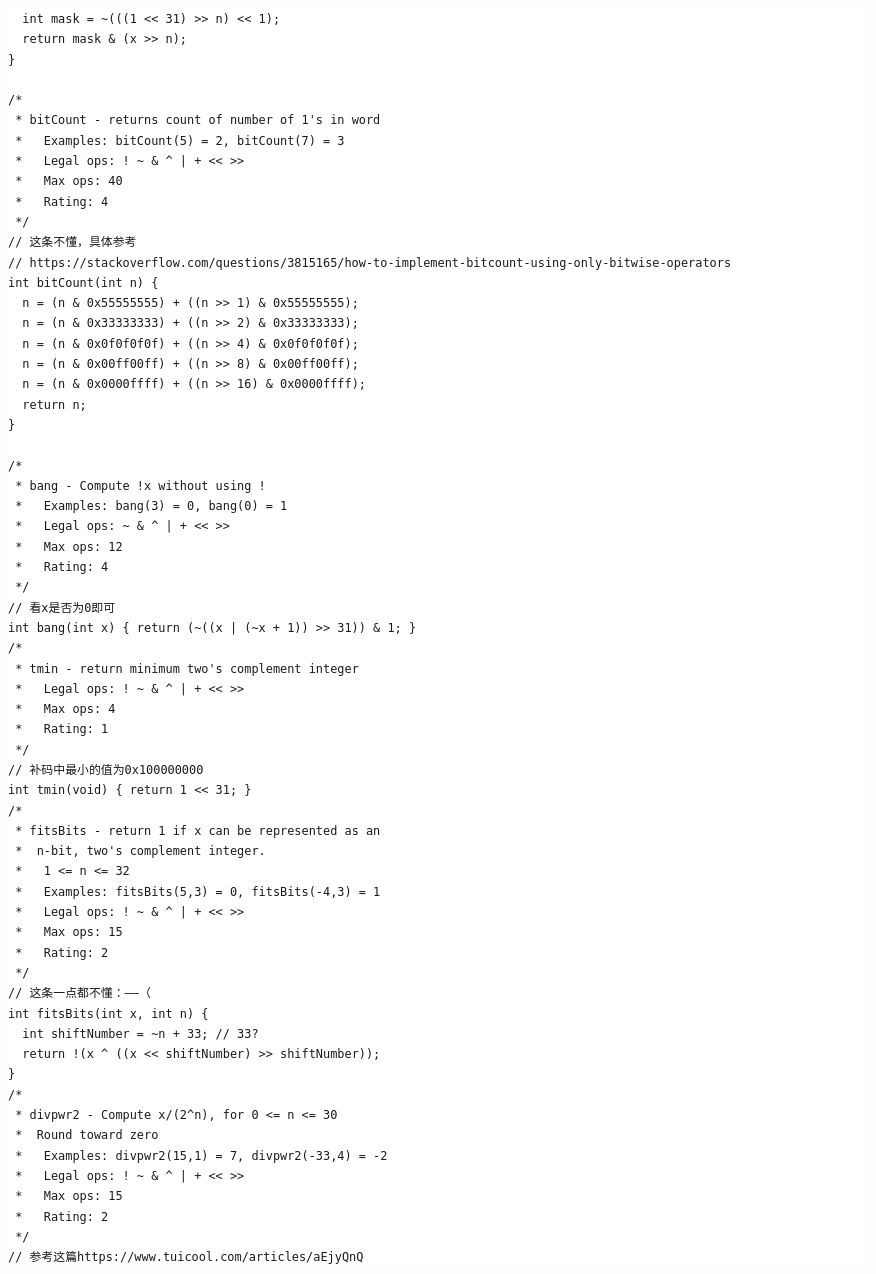 ```
  int mask = ~(((1 << 31) >> n) << 1);
  return mask & (x >> n);
}

/*
 * bitCount - returns count of number of 1's in word
 *   Examples: bitCount(5) = 2, bitCount(7) = 3
 *   Legal ops: ! ~ & ^ | + << >>
 *   Max ops: 40
 *   Rating: 4
 */
// 这条不懂，具体参考
// https://stackoverflow.com/questions/3815165/how-to-implement-bitcount-using-only-bitwise-operators
int bitCount(int n) {
  n = (n & 0x55555555) + ((n >> 1) & 0x55555555);
  n = (n & 0x33333333) + ((n >> 2) & 0x33333333);
  n = (n & 0x0f0f0f0f) + ((n >> 4) & 0x0f0f0f0f);
  n = (n & 0x00ff00ff) + ((n >> 8) & 0x00ff00ff);
  n = (n & 0x0000ffff) + ((n >> 16) & 0x0000ffff);
  return n;
}

/*
 * bang - Compute !x without using !
 *   Examples: bang(3) = 0, bang(0) = 1
 *   Legal ops: ~ & ^ | + << >>
 *   Max ops: 12
 *   Rating: 4
 */
// 看x是否为0即可
int bang(int x) { return (~((x | (~x + 1)) >> 31)) & 1; }
/*
 * tmin - return minimum two's complement integer
 *   Legal ops: ! ~ & ^ | + << >>
 *   Max ops: 4
 *   Rating: 1
 */
// 补码中最小的值为0x100000000
int tmin(void) { return 1 << 31; }
/*
 * fitsBits - return 1 if x can be represented as an
 *  n-bit, two's complement integer.
 *   1 <= n <= 32
 *   Examples: fitsBits(5,3) = 0, fitsBits(-4,3) = 1
 *   Legal ops: ! ~ & ^ | + << >>
 *   Max ops: 15
 *   Rating: 2
 */
// 这条一点都不懂：——（
int fitsBits(int x, int n) {
  int shiftNumber = ~n + 33; // 33?
  return !(x ^ ((x << shiftNumber) >> shiftNumber));
}
/*
 * divpwr2 - Compute x/(2^n), for 0 <= n <= 30
 *  Round toward zero
 *   Examples: divpwr2(15,1) = 7, divpwr2(-33,4) = -2
 *   Legal ops: ! ~ & ^ | + << >>
 *   Max ops: 15
 *   Rating: 2
 */
// 参考这篇https://www.tuicool.com/articles/aEjyQnQ
```